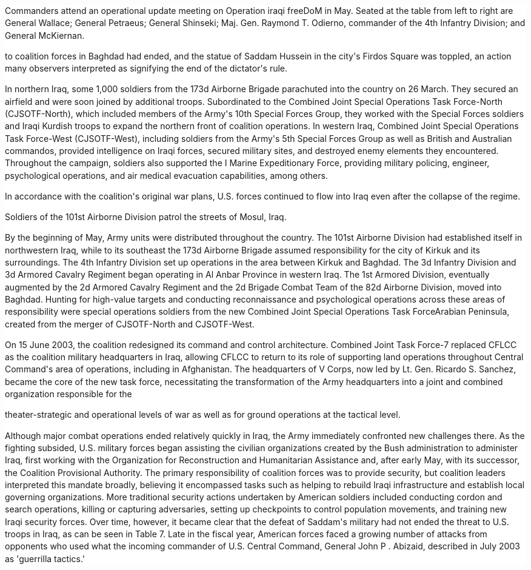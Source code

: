 Commanders attend an operational update meeting on Operation iraqi freeDoM in May. Seated at the table from left to right are General Wallace; General Petraeus; General Shinseki; Maj. Gen. Raymond T. Odierno, commander of the 4th Infantry Division; and General McKiernan.



to  coalition  forces  in  Baghdad  had  ended,  and  the  statue  of  Saddam Hussein in the city's Firdos Square was toppled, an action many observers interpreted as signifying the end of the dictator's rule.

In northern Iraq, some 1,000 soldiers from the 173d Airborne Brigade parachuted into the country on 26 March. They secured an airfield and were soon joined by additional troops. Subordinated to the Combined Joint  Special  Operations  Task  Force-North  (CJSOTF-North),  which included members of the Army's 10th Special Forces Group, they worked with the Special Forces soldiers and Iraqi Kurdish troops to expand the northern front of coalition operations. In western Iraq, Combined Joint Special Operations Task Force-West (CJSOTF-West), including soldiers from the Army's 5th Special Forces Group as well as British and Australian commandos, provided intelligence on Iraqi forces, secured military sites, and destroyed enemy elements they encountered. Throughout the campaign,  soldiers  also  supported  the  I  Marine  Expeditionary  Force, providing military policing,  engineer,  psychological  operations,  and  air medical evacuation capabilities, among others.

In accordance with the coalition's original war plans, U.S. forces continued  to  flow  into  Iraq  even  after  the  collapse  of  the  regime.

Soldiers of the 101st Airborne Division patrol the streets of Mosul, Iraq.



By the beginning of May, Army units were distributed throughout the  country.  The  101st  Airborne  Division  had  established  itself  in northwestern Iraq, while to its southeast the 173d Airborne Brigade assumed responsibility for the city of Kirkuk and its surroundings. The  4th  Infantry  Division  set  up  operations  in  the  area  between Kirkuk  and  Baghdad.  The  3d  Infantry  Division  and  3d  Armored Cavalry Regiment began operating in Al Anbar Province in western Iraq.  The  1st  Armored  Division,  eventually  augmented  by  the  2d Armored Cavalry Regiment and the 2d Brigade Combat Team of the 82d Airborne Division, moved into Baghdad. Hunting for high-value targets and conducting reconnaissance and psychological operations across these areas of responsibility were special operations soldiers from  the  new  Combined  Joint  Special  Operations  Task  ForceArabian Peninsula, created from the merger of CJSOTF-North and CJSOTF-West.

On 15 June 2003, the coalition redesigned its command and control architecture.  Combined Joint Task Force-7 replaced CFLCC as the coalition military headquarters in Iraq, allowing CFLCC to return to its role of supporting land operations throughout Central Command's area of operations, including in Afghanistan. The headquarters of V Corps, now led by Lt. Gen. Ricardo S. Sanchez, became the core of the new task force, necessitating the transformation of the Army headquarters into a joint and combined organization responsible for the

theater-strategic and operational levels of war as well as for ground operations at the tactical level.

Although major combat operations ended relatively quickly in Iraq, the Army immediately confronted new challenges there. As the fighting subsided, U.S. military forces began assisting the civilian organizations created  by  the  Bush  administration  to  administer  Iraq,  first  working with  the  Organization  for  Reconstruction  and  Humanitarian  Assistance and, after early May, with its successor, the Coalition Provisional Authority. The primary responsibility of coalition forces was to provide security, but coalition leaders interpreted this mandate broadly, believing it  encompassed  tasks  such  as  helping  to  rebuild  Iraqi  infrastructure and establish local governing organizations. More traditional security actions undertaken by American soldiers included conducting cordon and search operations, killing or capturing adversaries, setting up checkpoints to control population movements, and training new Iraqi security forces. Over time, however, it became clear that the defeat of Saddam's military had not ended the threat to U.S. troops in Iraq, as can be seen in Table 7. Late in the fiscal year, American forces faced a growing number of attacks from opponents who used what the incoming commander of U.S. Central Command, General John P . Abizaid, described in July 2003 as 'guerrilla tactics.'
